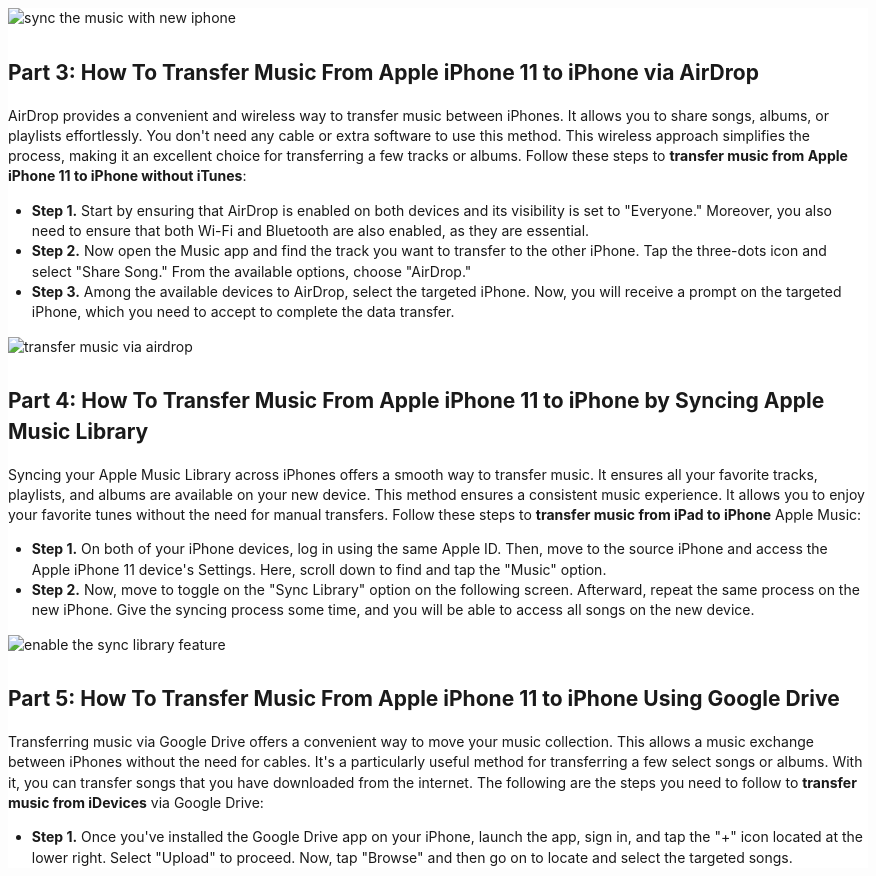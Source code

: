 ![sync the music with new iphone](https://images.wondershare.com/drfone/article/2023/12/m-iph-to-iph-7.jpg)

## Part 3: How To Transfer Music From Apple iPhone 11 to iPhone via AirDrop

AirDrop provides a convenient and wireless way to transfer music between iPhones. It allows you to share songs, albums, or playlists effortlessly. You don't need any cable or extra software to use this method. This wireless approach simplifies the process, making it an excellent choice for transferring a few tracks or albums. Follow these steps to **transfer music from Apple iPhone 11 to iPhone without iTunes**:

- **Step 1.** Start by ensuring that AirDrop is enabled on both devices and its visibility is set to "Everyone." Moreover, you also need to ensure that both Wi-Fi and Bluetooth are also enabled, as they are essential.
- **Step 2.** Now open the Music app and find the track you want to transfer to the other iPhone. Tap the three-dots icon and select "Share Song." From the available options, choose "AirDrop."
- **Step 3.** Among the available devices to AirDrop, select the targeted iPhone. Now, you will receive a prompt on the targeted iPhone, which you need to accept to complete the data transfer.

![transfer music via airdrop](https://images.wondershare.com/drfone/article/2023/12/m-iph-to-iph-8.jpg)

## Part 4: How To Transfer Music From Apple iPhone 11 to iPhone by Syncing Apple Music Library

Syncing your Apple Music Library across iPhones offers a smooth way to transfer music. It ensures all your favorite tracks, playlists, and albums are available on your new device. This method ensures a consistent music experience. It allows you to enjoy your favorite tunes without the need for manual transfers. Follow these steps to **transfer music from iPad to iPhone** Apple Music:

- **Step 1.** On both of your iPhone devices, log in using the same Apple ID. Then, move to the source iPhone and access the Apple iPhone 11 device's Settings. Here, scroll down to find and tap the "Music" option.
- **Step 2.** Now, move to toggle on the "Sync Library" option on the following screen. Afterward, repeat the same process on the new iPhone. Give the syncing process some time, and you will be able to access all songs on the new device.

![enable the sync library feature](https://images.wondershare.com/drfone/article/2023/12/m-iph-to-iph-9.jpg)

## Part 5: How To Transfer Music From Apple iPhone 11 to iPhone Using Google Drive

Transferring music via Google Drive offers a convenient way to move your music collection. This allows a music exchange between iPhones without the need for cables. It's a particularly useful method for transferring a few select songs or albums. With it, you can transfer songs that you have downloaded from the internet. The following are the steps you need to follow to **transfer music from iDevices** via Google Drive:

- **Step 1.** Once you've installed the Google Drive app on your iPhone, launch the app, sign in, and tap the "+" icon located at the lower right. Select "Upload" to proceed. Now, tap "Browse" and then go on to locate and select the targeted songs.
